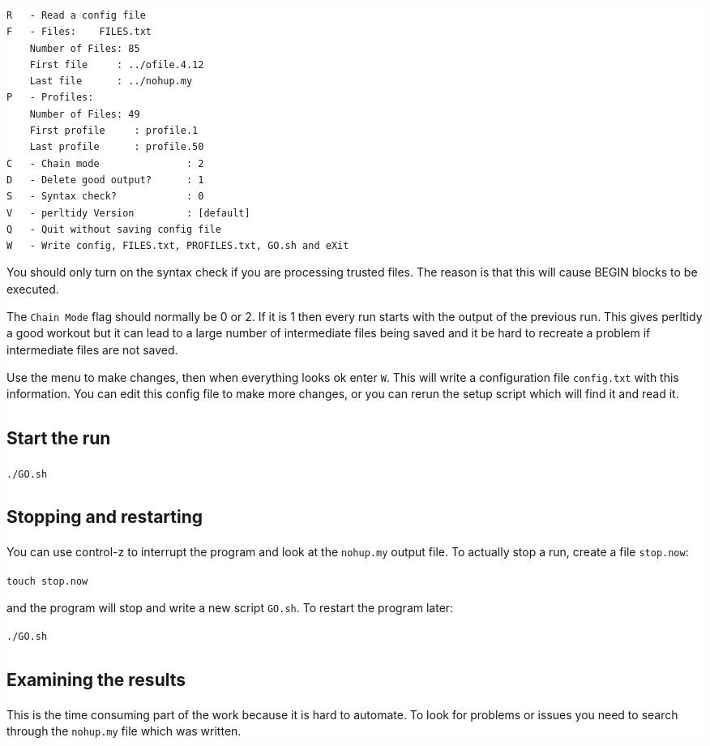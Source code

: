 ```
R   - Read a config file
F   - Files:    FILES.txt
    Number of Files: 85
    First file     : ../ofile.4.12
    Last file      : ../nohup.my
P   - Profiles: 
    Number of Files: 49
    First profile     : profile.1
    Last profile      : profile.50
C   - Chain mode               : 2
D   - Delete good output?      : 1
S   - Syntax check?            : 0
V   - perltidy Version         : [default]
Q   - Quit without saving config file
W   - Write config, FILES.txt, PROFILES.txt, GO.sh and eXit
```

You should only turn on the syntax check if you are processing trusted files.
The reason is that this will cause BEGIN blocks to be executed.

The ```Chain Mode``` flag should normally be 0 or 2.  If it is 1 then every run
starts with the output of the previous run. This gives perltidy a good workout
but it can lead to a large number of intermediate files being saved and it be
hard to recreate a problem if intermediate files are not saved.

Use the menu to make changes, then when everything looks ok enter ```W```. This
will write a configuration file ```config.txt``` with this information.  You can
edit this config file to make more changes, or you can rerun the setup script
which will find it and read it.

## Start the run

```
./GO.sh
```

## Stopping and restarting

You can use control-z to interrupt the program and look at the ```nohup.my``` output file.
To actually stop a run, create a file ```stop.now```:

```
touch stop.now
```

and the program will stop and write a new script ```GO.sh```.  To restart the program later:

```
./GO.sh
``` 

## Examining the results

This is the time consuming part of the work because it is hard to automate.  To
look for problems or issues you need to search through the ```nohup.my``` file
which was written.  
